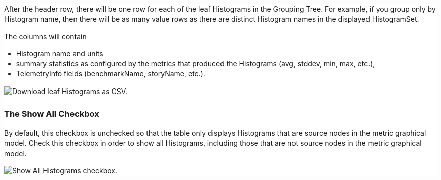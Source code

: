 After the header row, there will be one row for each of the leaf Histograms in
the Grouping Tree. For example, if you group only by Histogram name, then there
will be as many value rows as there are distinct Histogram names in the
displayed HistogramSet.

The columns will contain
 * Histogram name and units
 * summary statistics as configured by the metrics that produced the Histograms
   (avg, stddev, min, max, etc.),
 * TelemetryInfo fields (benchmarkName, storyName, etc.).

![Download leaf Histograms as CSV.
](/docs/images/metrics-results-ui-download-csv.png)

### The Show All Checkbox

By default, this checkbox is unchecked so that the table only displays
Histograms that are source nodes in the metric graphical model.
Check this checkbox in order to show all Histograms, including those that are
not source nodes in the metric graphical model.

![Show All Histograms checkbox.
](/docs/images/metrics-results-ui-show-all.png)
